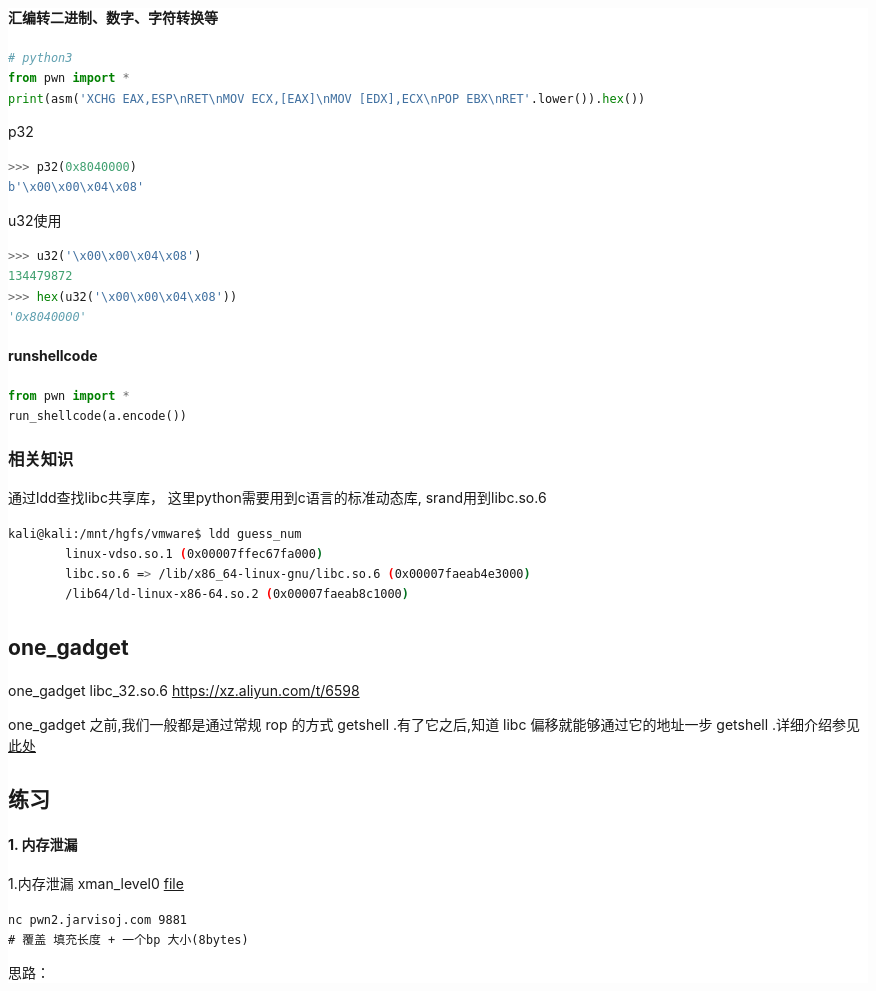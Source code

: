 #### 汇编转二进制、数字、字符转换等
```python
# python3
from pwn import *
print(asm('XCHG EAX,ESP\nRET\nMOV ECX,[EAX]\nMOV [EDX],ECX\nPOP EBX\nRET'.lower()).hex())
```
p32
```python
>>> p32(0x8040000)
b'\x00\x00\x04\x08'
```

u32使用
```python
>>> u32('\x00\x00\x04\x08')
134479872
>>> hex(u32('\x00\x00\x04\x08'))
'0x8040000'
```

#### runshellcode
```python
from pwn import *
run_shellcode(a.encode())
```
### 相关知识

通过ldd查找libc共享库， 这里python需要用到c语言的标准动态库, srand用到libc.so.6
```sh
kali@kali:/mnt/hgfs/vmware$ ldd guess_num 
        linux-vdso.so.1 (0x00007ffec67fa000)
        libc.so.6 => /lib/x86_64-linux-gnu/libc.so.6 (0x00007faeab4e3000)
        /lib64/ld-linux-x86-64.so.2 (0x00007faeab8c1000)
```
## one_gadget
one_gadget libc_32.so.6 
https://xz.aliyun.com/t/6598

one_gadget 之前,我们一般都是通过常规 rop 的方式 getshell .有了它之后,知道 libc 偏移就能够通过它的地址一步 getshell .详细介绍参见[此处](https://xz.aliyun.com/t/2720)

## 练习

#### 1. 内存泄漏
1.内存泄漏 xman_level0 [file](https://dn.jarvisoj.com/challengefiles/level0.b9ded3801d6dd36a97468e128b81a65d)

    nc pwn2.jarvisoj.com 9881
    # 覆盖 填充长度 + 一个bp 大小(8bytes)

思路：
